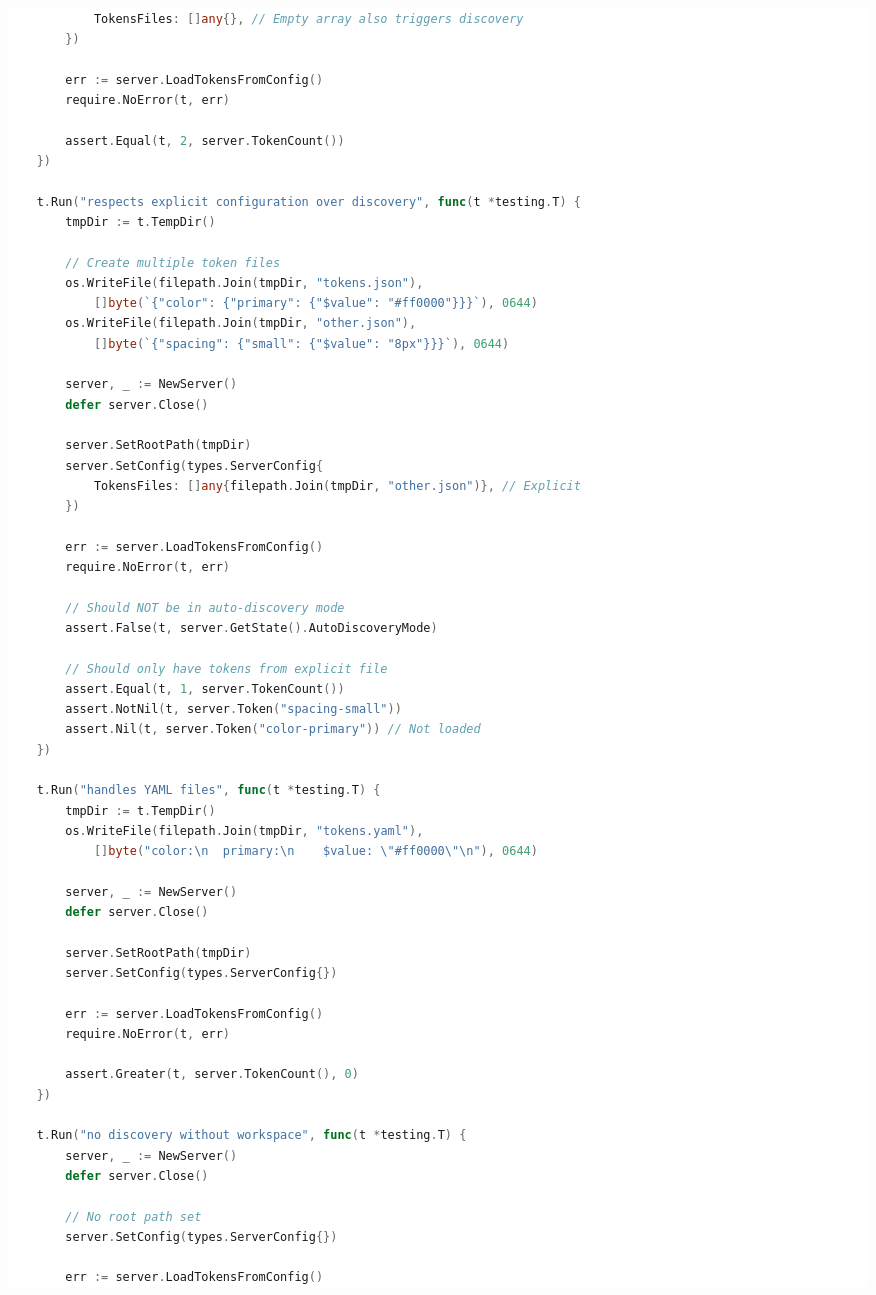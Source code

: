 ```go
            TokensFiles: []any{}, // Empty array also triggers discovery
        })

        err := server.LoadTokensFromConfig()
        require.NoError(t, err)

        assert.Equal(t, 2, server.TokenCount())
    })

    t.Run("respects explicit configuration over discovery", func(t *testing.T) {
        tmpDir := t.TempDir()

        // Create multiple token files
        os.WriteFile(filepath.Join(tmpDir, "tokens.json"),
            []byte(`{"color": {"primary": {"$value": "#ff0000"}}}`), 0644)
        os.WriteFile(filepath.Join(tmpDir, "other.json"),
            []byte(`{"spacing": {"small": {"$value": "8px"}}}`), 0644)

        server, _ := NewServer()
        defer server.Close()

        server.SetRootPath(tmpDir)
        server.SetConfig(types.ServerConfig{
            TokensFiles: []any{filepath.Join(tmpDir, "other.json")}, // Explicit
        })

        err := server.LoadTokensFromConfig()
        require.NoError(t, err)

        // Should NOT be in auto-discovery mode
        assert.False(t, server.GetState().AutoDiscoveryMode)

        // Should only have tokens from explicit file
        assert.Equal(t, 1, server.TokenCount())
        assert.NotNil(t, server.Token("spacing-small"))
        assert.Nil(t, server.Token("color-primary")) // Not loaded
    })

    t.Run("handles YAML files", func(t *testing.T) {
        tmpDir := t.TempDir()
        os.WriteFile(filepath.Join(tmpDir, "tokens.yaml"),
            []byte("color:\n  primary:\n    $value: \"#ff0000\"\n"), 0644)

        server, _ := NewServer()
        defer server.Close()

        server.SetRootPath(tmpDir)
        server.SetConfig(types.ServerConfig{})

        err := server.LoadTokensFromConfig()
        require.NoError(t, err)

        assert.Greater(t, server.TokenCount(), 0)
    })

    t.Run("no discovery without workspace", func(t *testing.T) {
        server, _ := NewServer()
        defer server.Close()

        // No root path set
        server.SetConfig(types.ServerConfig{})

        err := server.LoadTokensFromConfig()
```